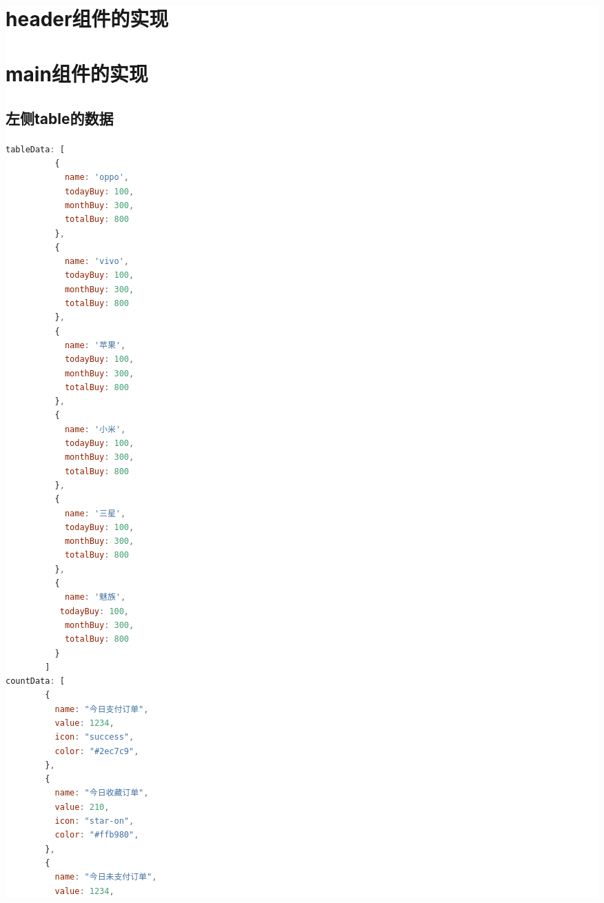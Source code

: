 # header组件的实现


# main组件的实现
## 左侧table的数据
```js
tableData: [
          {
            name: 'oppo',
            todayBuy: 100,
            monthBuy: 300,
            totalBuy: 800
          },
          {
            name: 'vivo',
            todayBuy: 100,
            monthBuy: 300,
            totalBuy: 800
          },
          {
            name: '苹果',
            todayBuy: 100,
            monthBuy: 300,
            totalBuy: 800
          },
          {
            name: '小米',
            todayBuy: 100,
            monthBuy: 300,
            totalBuy: 800
          },
          {
            name: '三星',
            todayBuy: 100,
            monthBuy: 300,
            totalBuy: 800
          },
          {
            name: '魅族',
           todayBuy: 100,
            monthBuy: 300,
            totalBuy: 800
          }
        ]
countData: [
        {
          name: "今日支付订单",
          value: 1234,
          icon: "success",
          color: "#2ec7c9",
        },
        {
          name: "今日收藏订单",
          value: 210,
          icon: "star-on",
          color: "#ffb980",
        },
        {
          name: "今日未支付订单",
          value: 1234,
```